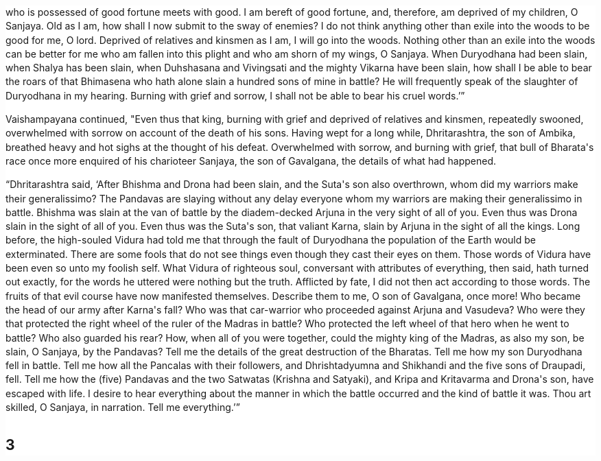 who is possessed of good fortune meets with good. I am bereft of good fortune, and, therefore, am deprived of my children, O Sanjaya. Old as I am, how shall I now submit to the sway of enemies? I do not think anything other than exile into the woods to be good for me, O lord. Deprived of relatives and kinsmen as I am, I will go into the woods. Nothing other than an exile into the woods can be better for me who am fallen into this plight and who am shorn of my wings, O Sanjaya. When Duryodhana had been slain, when Shalya has been slain, when Duhshasana and Vivingsati and the mighty Vikarna have been slain, how shall I be able to bear the roars of that Bhimasena who hath alone slain a hundred sons of mine in battle? He will frequently speak of the slaughter of Duryodhana in my hearing. Burning with grief and sorrow, I shall not be able to bear his cruel words.’”

Vaishampayana continued, "Even thus that king, burning with grief and deprived of relatives and kinsmen, repeatedly swooned, overwhelmed with sorrow on account of the death of his sons. Having wept for a long while, Dhritarashtra, the son of Ambika, breathed heavy and hot sighs at the thought of his defeat. Overwhelmed with sorrow, and burning with grief, that bull of Bharata's race once more enquired of his charioteer Sanjaya, the son of Gavalgana, the details of what had happened.

“Dhritarashtra said, ‘After Bhishma and Drona had been slain, and the Suta's son also overthrown, whom did my warriors make their generalissimo? The Pandavas are slaying without any delay everyone whom my warriors are making their generalissimo in battle. Bhishma was slain at the van of battle by the diadem-decked Arjuna in the very sight of all of you. Even thus was Drona slain in the sight of all of you. Even thus was the Suta's son, that valiant Karna, slain by Arjuna in the sight of all the kings. Long before, the high-souled Vidura had told me that through the fault of Duryodhana the population of the Earth would be exterminated. There are some fools that do not see things even though they cast their eyes on them. Those words of Vidura have been even so unto my foolish self. What Vidura of righteous soul, conversant with attributes of everything, then said, hath turned out exactly, for the words he uttered were nothing but the truth. Afflicted by fate, I did not then act according to those words. The fruits of that evil course have now manifested themselves. Describe them to me, O son of Gavalgana, once more! Who became the head of our army after Karna's fall? Who was that car-warrior who proceeded against Arjuna and Vasudeva? Who were they that protected the right wheel of the ruler of the Madras in battle? Who protected the left wheel of that hero when he went to battle? Who also guarded his rear? How, when all of you were together, could the mighty king of the Madras, as also my son, be slain, O Sanjaya, by the Pandavas? Tell me the details of the great destruction of the Bharatas. Tell me how my son Duryodhana fell in battle. Tell me how all the Pancalas with their followers, and Dhrishtadyumna and Shikhandi and the five sons of Draupadi, fell. Tell me how the (five) Pandavas and the two Satwatas (Krishna and Satyaki), and Kripa and Kritavarma and Drona's son, have escaped with life. I desire to hear everything about the manner in which the battle occurred and the kind of battle it was. Thou art skilled, O Sanjaya, in narration. Tell me everything.’”


## 3
